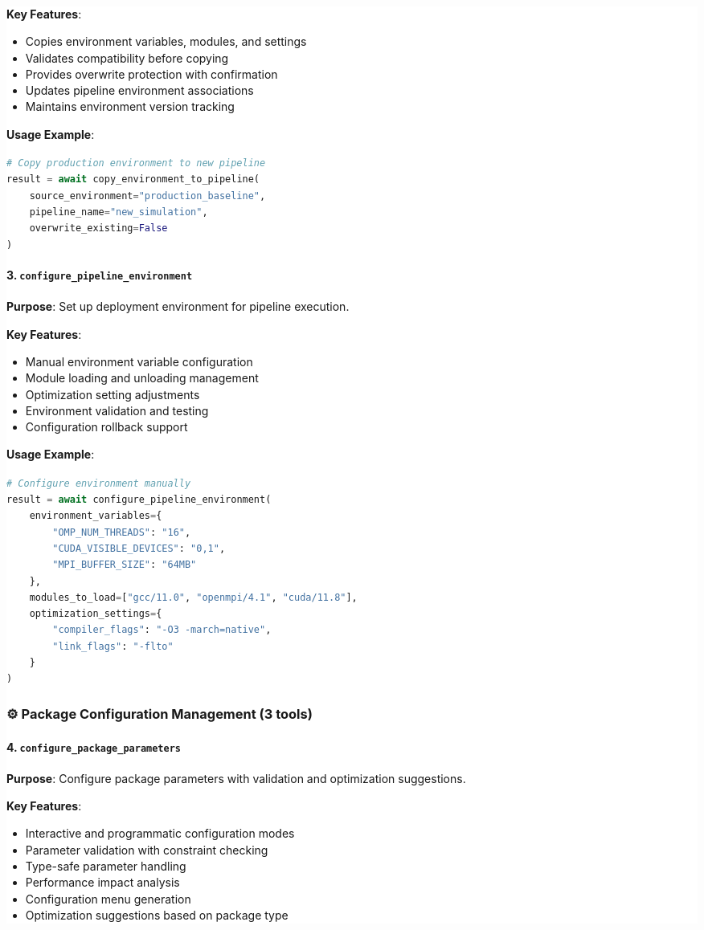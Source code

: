 **Key Features**:
- Copies environment variables, modules, and settings
- Validates compatibility before copying
- Provides overwrite protection with confirmation
- Updates pipeline environment associations
- Maintains environment version tracking

**Usage Example**:
```python
# Copy production environment to new pipeline
result = await copy_environment_to_pipeline(
    source_environment="production_baseline",
    pipeline_name="new_simulation",
    overwrite_existing=False
)
```

#### 3. `configure_pipeline_environment`
**Purpose**: Set up deployment environment for pipeline execution.

**Key Features**:
- Manual environment variable configuration
- Module loading and unloading management
- Optimization setting adjustments
- Environment validation and testing
- Configuration rollback support

**Usage Example**:
```python
# Configure environment manually
result = await configure_pipeline_environment(
    environment_variables={
        "OMP_NUM_THREADS": "16",
        "CUDA_VISIBLE_DEVICES": "0,1",
        "MPI_BUFFER_SIZE": "64MB"
    },
    modules_to_load=["gcc/11.0", "openmpi/4.1", "cuda/11.8"],
    optimization_settings={
        "compiler_flags": "-O3 -march=native",
        "link_flags": "-flto"
    }
)
```

### ⚙️ Package Configuration Management (3 tools)

#### 4. `configure_package_parameters`
**Purpose**: Configure package parameters with validation and optimization suggestions.

**Key Features**:
- Interactive and programmatic configuration modes
- Parameter validation with constraint checking
- Type-safe parameter handling
- Performance impact analysis
- Configuration menu generation
- Optimization suggestions based on package type
